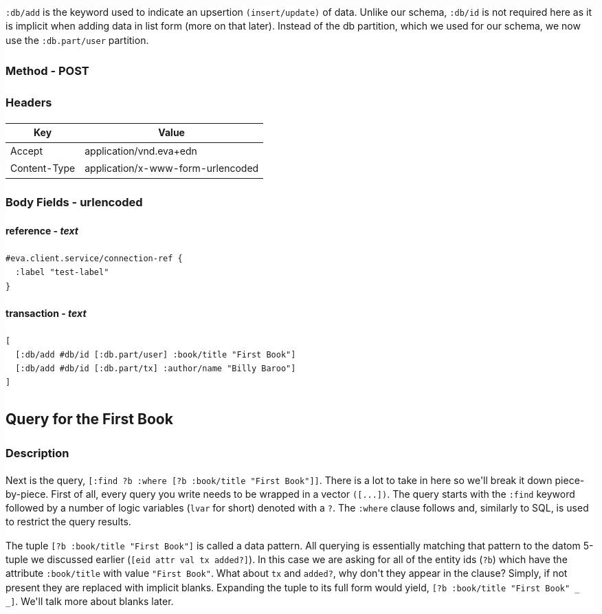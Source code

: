 `:db/add` is the keyword used to indicate an upsertion `(insert/update)` of data. Unlike our schema, `:db/id` is not required here as it is implicit when adding data in list form (more on that later). Instead of the db partition, which we used for our schema, we now use the `:db.part/user` partition.


### Method - **POST**


### Headers

| Key | Value |
| --- | ----- |
| Accept | application/vnd.eva+edn |
| Content-Type | application/x-www-form-urlencoded |


### Body Fields - **urlencoded**

#### reference - _text_

```
#eva.client.service/connection-ref {
  :label "test-label"
}
```

#### transaction - _text_

```
[
  [:db/add #db/id [:db.part/user] :book/title "First Book"]
  [:db/add #db/id [:db.part/tx] :author/name "Billy Baroo"]
]
```

## Query for the First Book

### Description

Next is the query, `[:find ?b :where [?b :book/title "First Book"]]`. There is a lot to take in here so we'll break it down piece-by-piece. First of all, every query you write needs to be wrapped in a vector `([...])`. The query starts with the `:find` keyword followed by a number of logic variables (`lvar` for short) denoted with a `?`. The `:where` clause follows and, similarly to SQL, is used to restrict the query results.

The tuple `[?b :book/title "First Book"]` is called a data pattern. All querying is essentially matching that pattern to the datom 5-tuple we discussed earlier (`[eid attr val tx added?]`). In this case we are asking for all of the entity ids (`?b`) which have the attribute `:book/title` with value `"First Book"`. What about `tx` and `added?`, why don't they appear in the clause? Simply, if not present they are replaced with implicit blanks. Expanding the tuple to its full form would yield, `[?b :book/title "First Book" _ _]`. We'll talk more about blanks later.
